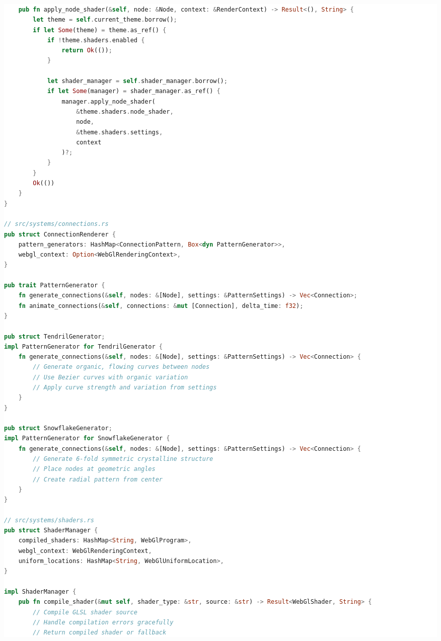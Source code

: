 ```rust
    pub fn apply_node_shader(&self, node: &Node, context: &RenderContext) -> Result<(), String> {
        let theme = self.current_theme.borrow();
        if let Some(theme) = theme.as_ref() {
            if !theme.shaders.enabled {
                return Ok(());
            }
            
            let shader_manager = self.shader_manager.borrow();
            if let Some(manager) = shader_manager.as_ref() {
                manager.apply_node_shader(
                    &theme.shaders.node_shader,
                    node,
                    &theme.shaders.settings,
                    context
                )?;
            }
        }
        Ok(())
    }
}

// src/systems/connections.rs
pub struct ConnectionRenderer {
    pattern_generators: HashMap<ConnectionPattern, Box<dyn PatternGenerator>>,
    webgl_context: Option<WebGlRenderingContext>,
}

pub trait PatternGenerator {
    fn generate_connections(&self, nodes: &[Node], settings: &PatternSettings) -> Vec<Connection>;
    fn animate_connections(&self, connections: &mut [Connection], delta_time: f32);
}

pub struct TendrilGenerator;
impl PatternGenerator for TendrilGenerator {
    fn generate_connections(&self, nodes: &[Node], settings: &PatternSettings) -> Vec<Connection> {
        // Generate organic, flowing curves between nodes
        // Use Bezier curves with organic variation
        // Apply curve strength and variation from settings
    }
}

pub struct SnowflakeGenerator;
impl PatternGenerator for SnowflakeGenerator {
    fn generate_connections(&self, nodes: &[Node], settings: &PatternSettings) -> Vec<Connection> {
        // Generate 6-fold symmetric crystalline structure
        // Place nodes at geometric angles
        // Create radial pattern from center
    }
}

// src/systems/shaders.rs
pub struct ShaderManager {
    compiled_shaders: HashMap<String, WebGlProgram>,
    webgl_context: WebGlRenderingContext,
    uniform_locations: HashMap<String, WebGlUniformLocation>,
}

impl ShaderManager {
    pub fn compile_shader(&mut self, shader_type: &str, source: &str) -> Result<WebGlShader, String> {
        // Compile GLSL shader source
        // Handle compilation errors gracefully
        // Return compiled shader or fallback
```